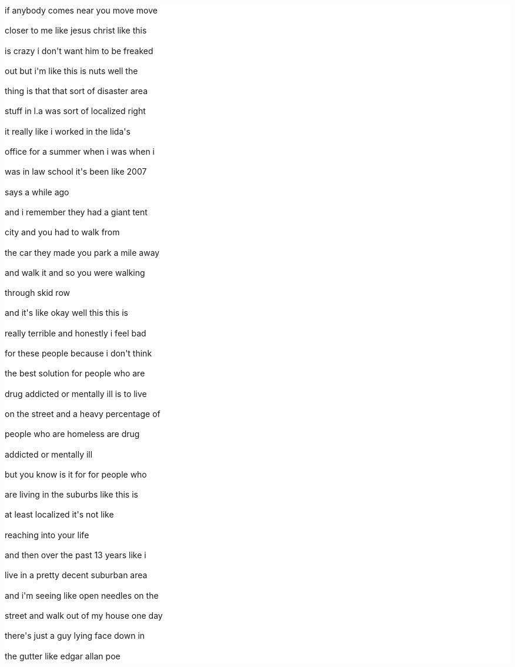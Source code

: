 if anybody comes near you move move

closer to me like jesus christ like this

is crazy i don't want him to be freaked

out but i'm like this is nuts well the

thing is that that sort of disaster area

stuff in l.a was sort of localized right

it really like i worked in the lida's

office for a summer when i was when i

was in law school it's been like 2007

says a while ago

and i remember they had a giant tent

city and you had to walk from

the car they made you park a mile away

and walk it and so you were walking

through skid row

and it's like okay well this this is

really terrible and honestly i feel bad

for these people because i don't think

the best solution for people who are

drug addicted or mentally ill is to live

on the street and a heavy percentage of

people who are homeless are drug

addicted or mentally ill

but you know is it for for people who

are living in the suburbs like this is

at least localized it's not like

reaching into your life

and then over the past 13 years like i

live in a pretty decent suburban area

and i'm seeing like open needles on the

street and walk out of my house one day

there's just a guy lying face down in

the gutter like edgar allan poe
